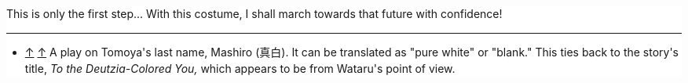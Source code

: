 This is only the first step... With this costume, I shall march towards that future with confidence!

</Bubble>

---

-   [↑](#fnref:1) [↑](#fnref:2) A play on Tomoya's last name, Mashiro (真白). It can be translated as "pure white" or "blank." This ties back to the story's title, _To the Deutzia-Colored You,_ which appears to be from Wataru's point of view.

<Credits tl="[Peace](https://twitter.com/yoroshikilled), [Ren](https://tomoya.moe)" tlc="[haranami](https://twitter.com/haranami_)" />
